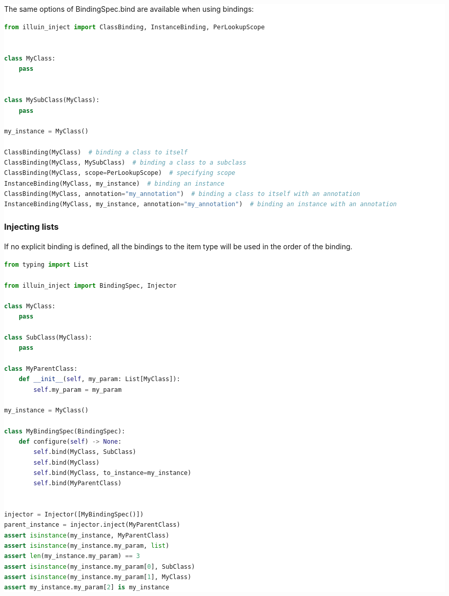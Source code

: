 The same options of BindingSpec.bind are available when using bindings:
```python
from illuin_inject import ClassBinding, InstanceBinding, PerLookupScope


class MyClass:
    pass


class MySubClass(MyClass):
    pass

my_instance = MyClass()

ClassBinding(MyClass)  # binding a class to itself
ClassBinding(MyClass, MySubClass)  # binding a class to a subclass
ClassBinding(MyClass, scope=PerLookupScope)  # specifying scope
InstanceBinding(MyClass, my_instance)  # binding an instance
ClassBinding(MyClass, annotation="my_annotation")  # binding a class to itself with an annotation
InstanceBinding(MyClass, my_instance, annotation="my_annotation")  # binding an instance with an annotation
```


### Injecting lists
If no explicit binding is defined, all the bindings to the item type will be used in the order of the binding. 


```python
from typing import List

from illuin_inject import BindingSpec, Injector

class MyClass:
    pass

class SubClass(MyClass):
    pass

class MyParentClass:
    def __init__(self, my_param: List[MyClass]):
        self.my_param = my_param

my_instance = MyClass()

class MyBindingSpec(BindingSpec):
    def configure(self) -> None:
        self.bind(MyClass, SubClass)
        self.bind(MyClass)
        self.bind(MyClass, to_instance=my_instance)
        self.bind(MyParentClass)


injector = Injector([MyBindingSpec()])
parent_instance = injector.inject(MyParentClass)
assert isinstance(my_instance, MyParentClass)
assert isinstance(my_instance.my_param, list)
assert len(my_instance.my_param) == 3
assert isinstance(my_instance.my_param[0], SubClass)
assert isinstance(my_instance.my_param[1], MyClass)
assert my_instance.my_param[2] is my_instance
```
